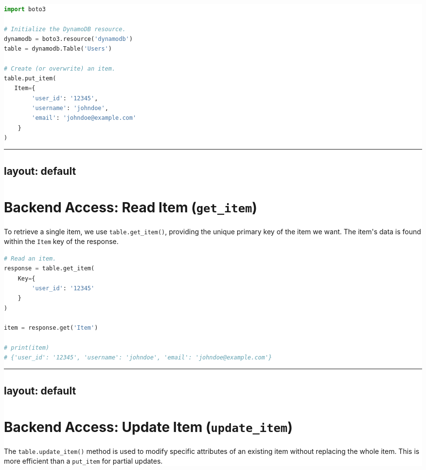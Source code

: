 
```python {all|1-6|8-15}
import boto3

# Initialize the DynamoDB resource.
dynamodb = boto3.resource('dynamodb')
table = dynamodb.Table('Users')

# Create (or overwrite) an item.
table.put_item(
   Item={
        'user_id': '12345',
        'username': 'johndoe',
        'email': 'johndoe@example.com'
    }
)
```



---
layout: default
---

# Backend Access: Read Item (`get_item`)

To retrieve a single item, we use `table.get_item()`, providing the unique primary key of the item we want. The item's data is found within the `Item` key of the response.

```python
# Read an item.
response = table.get_item(
    Key={
        'user_id': '12345'
    }
)

item = response.get('Item')

# print(item)
# {'user_id': '12345', 'username': 'johndoe', 'email': 'johndoe@example.com'}
```



---
layout: default
---

# Backend Access: Update Item (`update_item`)

The `table.update_item()` method is used to modify specific attributes of an existing item without replacing the whole item. This is more efficient than a `put_item` for partial updates.
